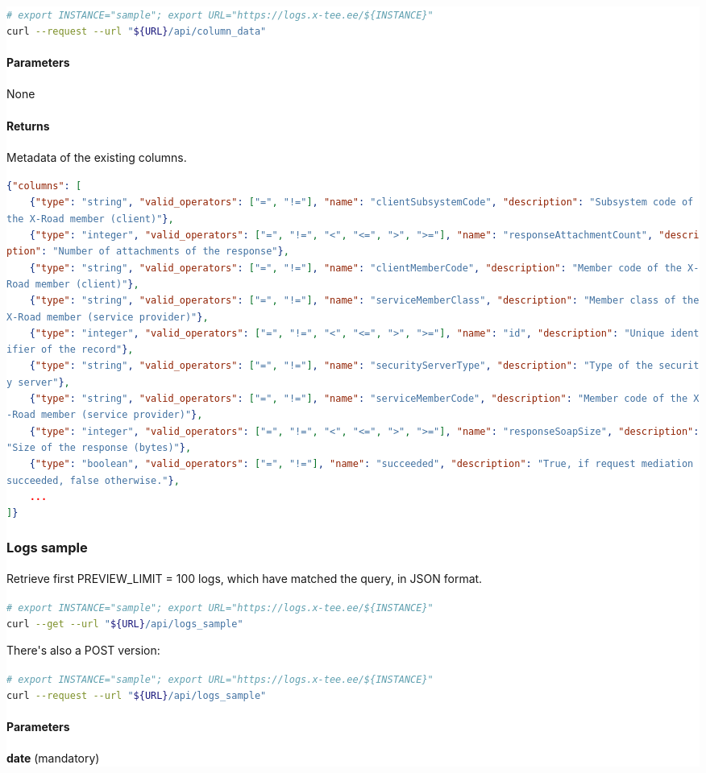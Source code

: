 ```bash
# export INSTANCE="sample"; export URL="https://logs.x-tee.ee/${INSTANCE}"
curl --request --url "${URL}/api/column_data"
```

#### Parameters

None

#### Returns

Metadata of the existing columns.

```json
{"columns": [
    {"type": "string", "valid_operators": ["=", "!="], "name": "clientSubsystemCode", "description": "Subsystem code of the X-Road member (client)"},
    {"type": "integer", "valid_operators": ["=", "!=", "<", "<=", ">", ">="], "name": "responseAttachmentCount", "description": "Number of attachments of the response"},
    {"type": "string", "valid_operators": ["=", "!="], "name": "clientMemberCode", "description": "Member code of the X-Road member (client)"},
    {"type": "string", "valid_operators": ["=", "!="], "name": "serviceMemberClass", "description": "Member class of the X-Road member (service provider)"},
    {"type": "integer", "valid_operators": ["=", "!=", "<", "<=", ">", ">="], "name": "id", "description": "Unique identifier of the record"}, 
    {"type": "string", "valid_operators": ["=", "!="], "name": "securityServerType", "description": "Type of the security server"}, 
    {"type": "string", "valid_operators": ["=", "!="], "name": "serviceMemberCode", "description": "Member code of the X-Road member (service provider)"},
    {"type": "integer", "valid_operators": ["=", "!=", "<", "<=", ">", ">="], "name": "responseSoapSize", "description": "Size of the response (bytes)"},
    {"type": "boolean", "valid_operators": ["=", "!="], "name": "succeeded", "description": "True, if request mediation succeeded, false otherwise."},
    ...
]}
```

### Logs sample

Retrieve first PREVIEW_LIMIT = 100 logs, which have matched the query, in JSON format.

```bash
# export INSTANCE="sample"; export URL="https://logs.x-tee.ee/${INSTANCE}"
curl --get --url "${URL}/api/logs_sample"
```

There's also a POST version:

```bash
# export INSTANCE="sample"; export URL="https://logs.x-tee.ee/${INSTANCE}"
curl --request --url "${URL}/api/logs_sample"
```

#### Parameters

**date** (mandatory)
